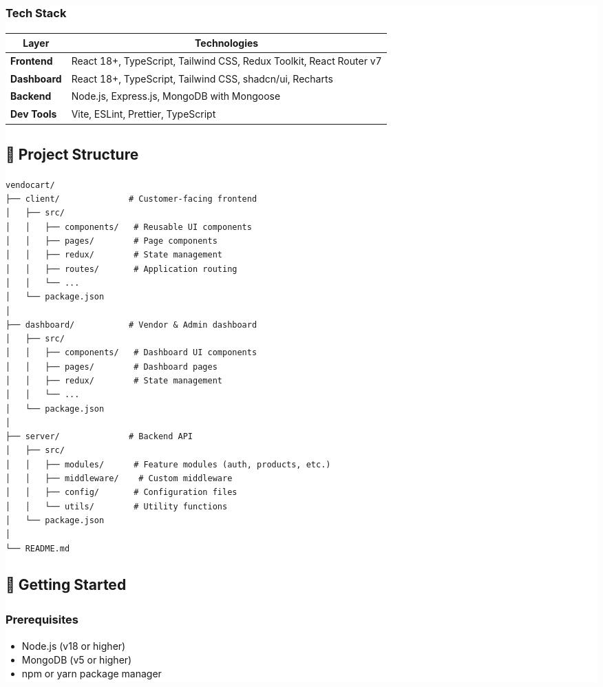 ### Tech Stack

| Layer | Technologies |
|-------|-------------|
| **Frontend** | React 18+, TypeScript, Tailwind CSS, Redux Toolkit, React Router v7 |
| **Dashboard** | React 18+, TypeScript, Tailwind CSS, shadcn/ui, Recharts |
| **Backend** | Node.js, Express.js, MongoDB with Mongoose |
| **Dev Tools** | Vite, ESLint, Prettier, TypeScript |

## 📁 Project Structure

```
vendocart/
├── client/              # Customer-facing frontend
│   ├── src/
│   │   ├── components/   # Reusable UI components
│   │   ├── pages/        # Page components
│   │   ├── redux/        # State management
│   │   ├── routes/       # Application routing
│   │   └── ...
│   └── package.json
│
├── dashboard/           # Vendor & Admin dashboard
│   ├── src/
│   │   ├── components/   # Dashboard UI components
│   │   ├── pages/        # Dashboard pages
│   │   ├── redux/        # State management
│   │   └── ...
│   └── package.json
│
├── server/              # Backend API
│   ├── src/
│   │   ├── modules/      # Feature modules (auth, products, etc.)
│   │   ├── middleware/    # Custom middleware
│   │   ├── config/       # Configuration files
│   │   └── utils/        # Utility functions
│   └── package.json
│
└── README.md
```

## 🚀 Getting Started

### Prerequisites

- Node.js (v18 or higher)
- MongoDB (v5 or higher)
- npm or yarn package manager
